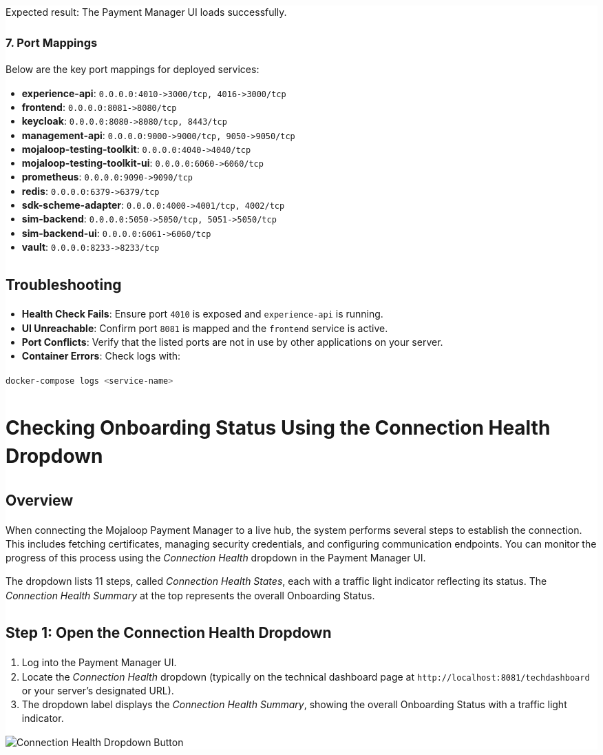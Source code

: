 Expected result: The Payment Manager UI loads successfully.

### 7. Port Mappings
Below are the key port mappings for deployed services:

- **experience-api**: `0.0.0.0:4010->3000/tcp, 4016->3000/tcp`
- **frontend**: `0.0.0.0:8081->8080/tcp`
- **keycloak**: `0.0.0.0:8080->8080/tcp, 8443/tcp`
- **management-api**: `0.0.0.0:9000->9000/tcp, 9050->9050/tcp`
- **mojaloop-testing-toolkit**: `0.0.0.0:4040->4040/tcp`
- **mojaloop-testing-toolkit-ui**: `0.0.0.0:6060->6060/tcp`
- **prometheus**: `0.0.0.0:9090->9090/tcp`
- **redis**: `0.0.0.0:6379->6379/tcp`
- **sdk-scheme-adapter**: `0.0.0.0:4000->4001/tcp, 4002/tcp`
- **sim-backend**: `0.0.0.0:5050->5050/tcp, 5051->5050/tcp`
- **sim-backend-ui**: `0.0.0.0:6061->6060/tcp`
- **vault**: `0.0.0.0:8233->8233/tcp`

## Troubleshooting
- **Health Check Fails**: Ensure port `4010` is exposed and `experience-api` is running.
- **UI Unreachable**: Confirm port `8081` is mapped and the `frontend` service is active.
- **Port Conflicts**: Verify that the listed ports are not in use by other applications on your server.
- **Container Errors**: Check logs with:

```bash
docker-compose logs <service-name>
```
# Checking Onboarding Status Using the Connection Health Dropdown

## Overview
When connecting the Mojaloop Payment Manager to a live hub, the system performs several steps to establish the connection. This includes fetching certificates, managing security credentials, and configuring communication endpoints. You can monitor the progress of this process using the *Connection Health* dropdown in the Payment Manager UI.

The dropdown lists 11 steps, called *Connection Health States*, each with a traffic light indicator reflecting its status. The *Connection Health Summary* at the top represents the overall Onboarding Status.

## Step 1: Open the Connection Health Dropdown
1. Log into the Payment Manager UI.
2. Locate the *Connection Health* dropdown (typically on the technical dashboard page at `http://localhost:8081/techdashboard` or your server’s designated URL).
3. The dropdown label displays the *Connection Health Summary*, showing the overall Onboarding Status with a traffic light indicator.

![Connection Health Dropdown Button](/images/connection_health_dropdown_button.png)
